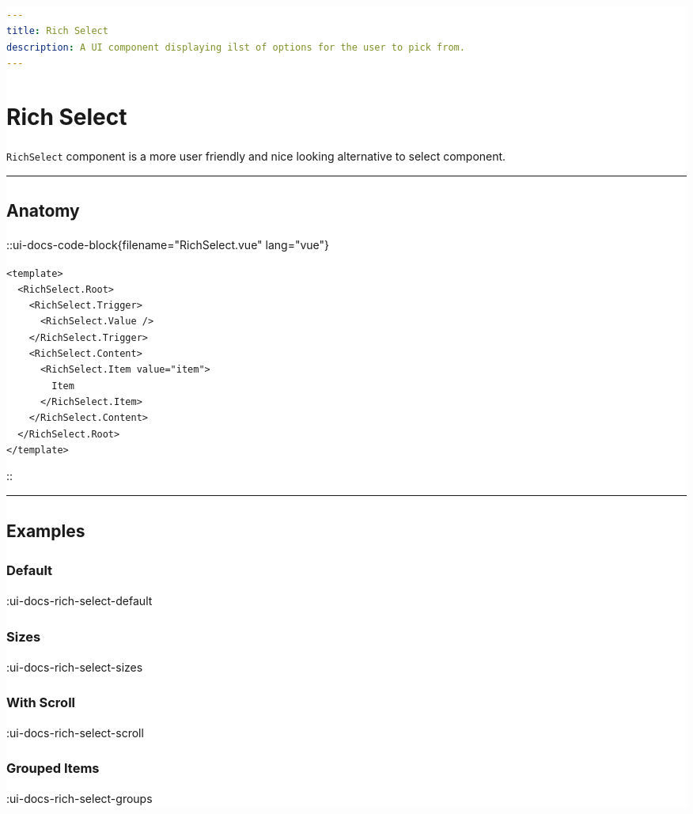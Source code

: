 ```yaml
---
title: Rich Select
description: A UI component displaying ilst of options for the user to pick from.
---
```


# Rich Select

`RichSelect` component is a more user friendly and nice looking alternative to select component.

___

## Anatomy

::ui-docs-code-block{filename="RichSelect.vue" lang="vue"}
```vue
<template>
  <RichSelect.Root>
    <RichSelect.Trigger>
      <RichSelect.Value />
    </RichSelect.Trigger>
    <RichSelect.Content>
      <RichSelect.Item value="item">
        Item
      </RichSelect.Item>
    </RichSelect.Content>
  </RichSelect.Root>
</template>
```
::

___

## Examples

### Default

:ui-docs-rich-select-default

### Sizes

:ui-docs-rich-select-sizes

### With Scroll

:ui-docs-rich-select-scroll

### Grouped Items

:ui-docs-rich-select-groups
